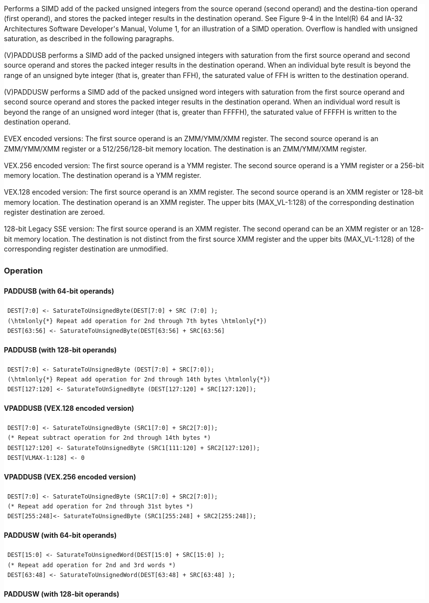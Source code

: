 Performs a SIMD add of the packed unsigned integers from the source operand (second operand) and the destina-tion operand (first operand), and stores the packed integer results in the destination operand. See Figure 9-4 in the Intel(R) 64 and IA-32 Architectures Software Developer's Manual, Volume 1, for an illustration of a SIMD operation. Overflow is handled with unsigned saturation, as described in the following paragraphs.

(V)PADDUSB performs a SIMD add of the packed unsigned integers with saturation from the first source operand and second source operand and stores the packed integer results in the destination operand. When an individual byte result is beyond the range of an unsigned byte integer (that is, greater than FFH), the saturated value of FFH is written to the destination operand.

(V)PADDUSW performs a SIMD add of the packed unsigned word integers with saturation from the first source operand and second source operand and stores the packed integer results in the destination operand. When an individual word result is beyond the range of an unsigned word integer (that is, greater than FFFFH), the saturated value of FFFFH is written to the destination operand.

EVEX encoded versions: The first source operand is an ZMM/YMM/XMM register. The second source operand is an ZMM/YMM/XMM register or a 512/256/128-bit memory location. The destination is an ZMM/YMM/XMM register.

VEX.256 encoded version: The first source operand is a YMM register. The second source operand is a YMM register or a 256-bit memory location. The destination operand is a YMM register. 

VEX.128 encoded version: The first source operand is an XMM register. The second source operand is an XMM register or 128-bit memory location. The destination operand is an XMM register. The upper bits (MAX_VL-1:128) of the corresponding destination register destination are zeroed.

128-bit Legacy SSE version: The first source operand is an XMM register. The second operand can be an XMM register or an 128-bit memory location. The destination is not distinct from the first source XMM register and the upper bits (MAX_VL-1:128) of the corresponding register destination are unmodified.


### Operation
#### PADDUSB (with 64-bit operands)
```info-verb
 DEST[7:0] <- SaturateToUnsignedByte(DEST[7:0] + SRC (7:0] );
 (\htmlonly{*} Repeat add operation for 2nd through 7th bytes \htmlonly{*})
 DEST[63:56] <- SaturateToUnsignedByte(DEST[63:56] + SRC[63:56] 
```
#### PADDUSB (with 128-bit operands)
```info-verb
 DEST[7:0] <- SaturateToUnsignedByte (DEST[7:0] + SRC[7:0]);
 (\htmlonly{*} Repeat add operation for 2nd through 14th bytes \htmlonly{*})
 DEST[127:120] <- SaturateToUnSignedByte (DEST[127:120] + SRC[127:120]);
```
#### VPADDUSB (VEX.128 encoded version)
```info-verb
 DEST[7:0] <-  SaturateToUnsignedByte (SRC1[7:0] + SRC2[7:0]);
 (* Repeat subtract operation for 2nd through 14th bytes *)
 DEST[127:120]  <- SaturateToUnsignedByte (SRC1[111:120] + SRC2[127:120]);
 DEST[VLMAX-1:128]  <- 0
```
#### VPADDUSB (VEX.256 encoded version)
```info-verb
 DEST[7:0] <-  SaturateToUnsignedByte (SRC1[7:0] + SRC2[7:0]);
 (* Repeat add operation for 2nd through 31st bytes *)
 DEST[255:248] <- SaturateToUnsignedByte (SRC1[255:248] + SRC2[255:248]);
```
#### PADDUSW (with 64-bit operands)
```info-verb
 DEST[15:0] <- SaturateToUnsignedWord(DEST[15:0] + SRC[15:0] );
 (* Repeat add operation for 2nd and 3rd words *)
 DEST[63:48] <- SaturateToUnsignedWord(DEST[63:48] + SRC[63:48] );
```
#### PADDUSW (with 128-bit operands)